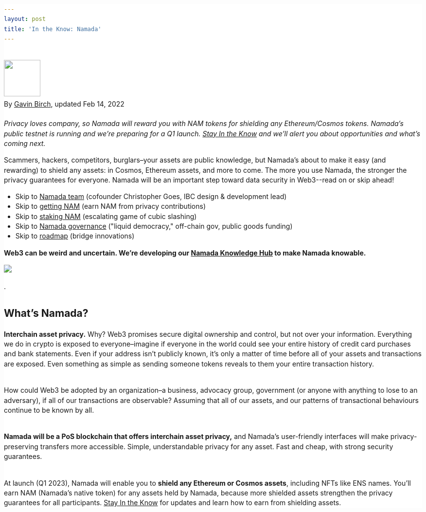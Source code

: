 ```yaml
---
layout: post
title: 'In the Know: Namada'
---
```


\
<img src="https://knowable.vc/assets/gavin-avatar.jpg" width="75" height="75"><br>By [Gavin Birch](https://twitter.com/Ether_Gavin), updated Feb 14, 2022 <br><br> _Privacy loves company, so Namada will reward you with NAM tokens for shielding any Ethereum/Cosmos tokens. Namada’s public testnet is running and we’re preparing for a Q1 launch. [Stay In the Know](https://forms.gle/HRAQBSo85HGzKVSg9) and we’ll alert you about opportunities and what’s coming next._ 

Scammers, hackers, competitors, burglars–your assets are public knowledge, but Namada’s about to make it easy (and rewarding) to shield any assets: in Cosmos, Ethereum assets, and more to come. The more you use Namada, the stronger the privacy guarantees for everyone. Namada will be an important step toward data security in Web3--read on or skip ahead!

* Skip to [Namada team](#heliax-is-launching-namada) (cofounder Christopher Goes, IBC design & development lead)
* Skip to [getting NAM](#namadas-staking-token-nam) (earn NAM from privacy contributions)
* Skip to [staking NAM](#staking-nam) (escalating game of cubic slashing)
* Skip to [Namada governance](#governance) ("liquid democracy," off-chain gov, public goods funding)
* Skip to [roadmap](#at-launch-vs-future) (bridge innovations)

**Web3 can be weird and uncertain. We’re developing our [Namada Knowledge Hub](https://knowable.vc/namada) to make Namada knowable.**

<p><img src="https://knowable.vc/assets/commitment.jpg"><br></p>
.

## What’s Namada?

**Interchain asset privacy.** Why? Web3 promises secure digital ownership and control, but not over your information. Everything we do in crypto is exposed to everyone–imagine if everyone in the world could see your entire history of credit card purchases and bank statements. Even if your address isn’t publicly known, it’s only a matter of time before all of your assets and transactions are exposed. Even something as simple as sending someone tokens reveals to them your entire transaction history.

\
How could Web3 be adopted by an organization–a business, advocacy group, government (or anyone with anything to lose to an adversary), if all of our transactions are observable? Assuming that all of our assets, and our patterns of transactional behaviours continue to be known by all.

\
**Namada will be a PoS blockchain that offers interchain asset privacy,** and Namada’s user-friendly interfaces will make privacy-preserving transfers more accessible. Simple, understandable privacy for any asset. Fast and cheap, with strong security guarantees.

\
At launch (Q1 2023), Namada will enable you to **shield any Ethereum or Cosmos assets**, including NFTs like ENS names. You’ll earn NAM (Namada’s native token) for any assets held by Namada, because more shielded assets strengthen the privacy guarantees for all participants. [Stay In the Know](https://forms.gle/HRAQBSo85HGzKVSg9) for updates and learn how to earn from shielding assets.
